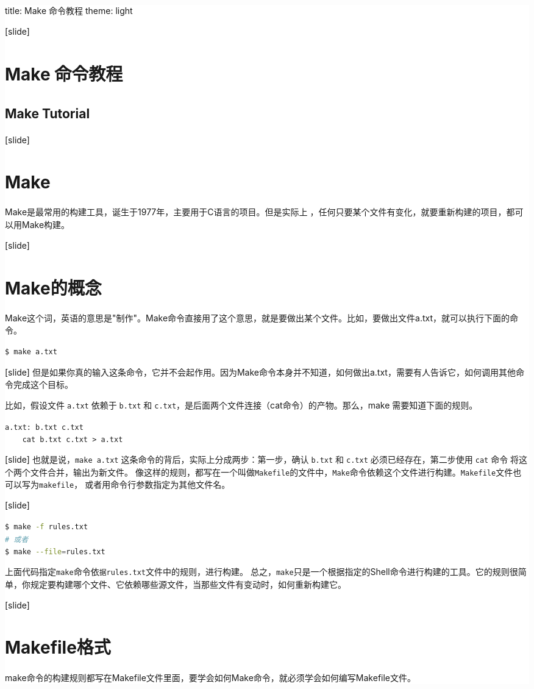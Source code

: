 title: Make 命令教程
theme: light

[slide]
# Make 命令教程
## Make Tutorial



[slide]
# Make
Make是最常用的构建工具，诞生于1977年，主要用于C语言的项目。但是实际上 ，任何只要某个文件有变化，就要重新构建的项目，都可以用Make构建。


[slide]
# Make的概念
Make这个词，英语的意思是"制作"。Make命令直接用了这个意思，就是要做出某个文件。比如，要做出文件a.txt，就可以执行下面的命令。
```bash
$ make a.txt
```


[slide]
但是如果你真的输入这条命令，它并不会起作用。因为Make命令本身并不知道，如何做出a.txt，需要有人告诉它，如何调用其他命令完成这个目标。

比如，假设文件 `a.txt` 依赖于 `b.txt` 和 `c.txt`，是后面两个文件连接（cat命令）的产物。那么，make 需要知道下面的规则。
```
a.txt: b.txt c.txt
    cat b.txt c.txt > a.txt
```


[slide]
也就是说，`make a.txt` 这条命令的背后，实际上分成两步：第一步，确认 `b.txt` 和 `c.txt` 必须已经存在，第二步使用 `cat` 命令 将这个两个文件合并，输出为新文件。 像这样的规则，都写在一个叫做`Makefile`的文件中，`Make`命令依赖这个文件进行构建。`Makefile`文件也可以写为`makefile`， 或者用命令行参数指定为其他文件名。



[slide]
```bash
$ make -f rules.txt
# 或者
$ make --file=rules.txt
```

上面代码指定`make`命令依`据rules.txt`文件中的规则，进行构建。 总之，`make`只是一个根据指定的Shell命令进行构建的工具。它的规则很简单，你规定要构建哪个文件、它依赖哪些源文件，当那些文件有变动时，如何重新构建它。


[slide]
# Makefile格式
make命令的构建规则都写在Makefile文件里面，要学会如何Make命令，就必须学会如何编写Makefile文件。
